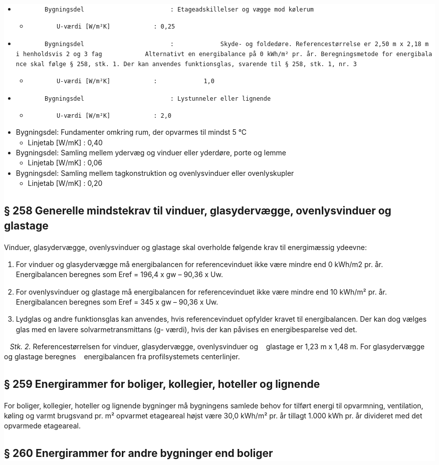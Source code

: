 *             Bygningsdel                        : Etageadskillelser og vægge mod kølerum
  *             U-værdi [W/m²K]            : 0,25
*             Bygningsdel                        :             Skyde- og foldedøre. Referencestørrelse er 2,50 m x 2,18 m i henholdsvis 2 og 3 fag            Alternativt en energibalance på 0 kWh/m² pr. år. Beregningsmetode for energibalance skal følge § 258, stk. 1. Der kan anvendes funktionsglas, svarende til § 258, stk. 1, nr. 3
  *             U-værdi [W/m²K]            :             1,0
*             Bygningsdel                        : Lystunneler eller lignende
  *             U-værdi [W/m²K]            : 2,0




* Bygningsdel: Fundamenter omkring rum, der opvarmes til mindst 5 °C
  * Linjetab [W/mK]            : 0,40
* Bygningsdel: Samling mellem ydervæg og vinduer eller yderdøre, porte og lemme
  * Linjetab [W/mK]            : 0,06
* Bygningsdel: Samling mellem tagkonstruktion og ovenlysvinduer eller
  ovenlyskupler
  * Linjetab [W/mK]            : 0,20


## § 258 Generelle mindstekrav til vinduer, glasydervægge, ovenlysvinduer og glastage

Vinduer, glasydervægge, ovenlysvinduer og glastage skal overholde følgende krav
til energimæssig ydeevne:

1) For vinduer og glasydervægge må energibalancen for referencevinduet ikke være
   mindre end 0 kWh/m2 pr. år. Energibalancen beregnes som Eref = 196,4 x gw –
   90,36 x Uw.

2) For ovenlysvinduer og glastage må energibalancen for referencevinduet ikke
   være mindre end 10 kWh/m² pr. år. Energibalancen beregnes som Eref = 345 x gw
   – 90,36 x Uw.

3) Lydglas og andre funktionsglas kan anvendes, hvis referencevinduet opfylder
   kravet til energibalancen. Der kan dog vælges glas med en lavere
   solvarmetransmittans (g- værdi), hvis der kan påvises en energibesparelse ved
   det.

   _Stk. 2._ Referencestørrelsen for vinduer, glasydervægge, ovenlysvinduer og
   glastage er 1,23 m x 1,48 m. For glasydervægge og glastage beregnes
   energibalancen fra profilsystemets centerlinjer. 

## § 259 Energirammer for boliger, kollegier, hoteller og lignende

For boliger, kollegier, hoteller og lignende bygninger må bygningens samlede
behov for tilført energi til opvarmning, ventilation, køling og varmt brugsvand
pr. m² opvarmet etageareal højst være 30,0 kWh/m² pr. år tillagt 1.000 kWh pr.
år divideret med det opvarmede etageareal.

## § 260 Energirammer for andre bygninger end boliger

